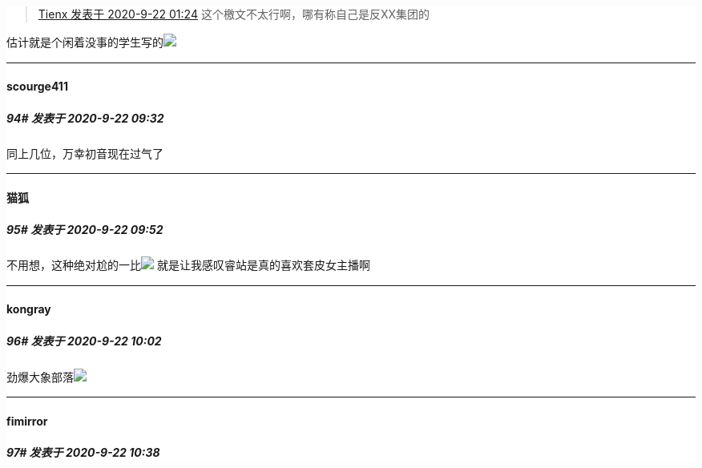 <blockquote><a href="httphttps://bbs.saraba1st.com/2b/forum.php?mod=redirect&amp;goto=findpost&amp;pid=48810595&amp;ptid=1961047" target="_blank">Tienx 发表于 2020-9-22 01:24</a>
这个檄文不太行啊，哪有称自己是反XX集团的</blockquote>
估计就是个闲着没事的学生写的<img src="https://static.saraba1st.com/image/smiley/face2017/067.png" referrerpolicy="no-referrer">







-----

####  scourge411  
##### 94#       发表于 2020-9-22 09:32




同上几位，万幸初音现在过气了







-----

####  猫狐  
##### 95#       发表于 2020-9-22 09:52




不用想，这种绝对尬的一比<img src="https://static.saraba1st.com/image/smiley/face2017/037.png" referrerpolicy="no-referrer">
就是让我感叹睿站是真的喜欢套皮女主播啊







-----

####  kongray  
##### 96#       发表于 2020-9-22 10:02




劲爆大象部落<img src="https://static.saraba1st.com/image/smiley/face2017/049.png" referrerpolicy="no-referrer">







-----

####  fimirror  
##### 97#       发表于 2020-9-22 10:38

